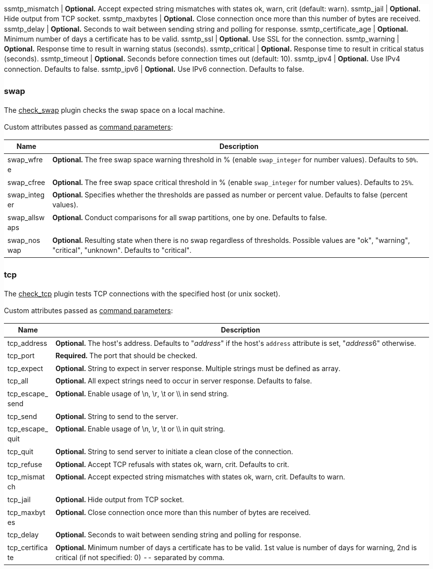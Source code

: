ssmtp_mismatch         | **Optional.** Accept expected string mismatches with states ok, warn, crit (default: warn).
ssmtp_jail             | **Optional.** Hide output from TCP socket.
ssmtp_maxbytes         | **Optional.** Close connection once more than this number of bytes are received.
ssmtp_delay            | **Optional.** Seconds to wait between sending string and polling for response.
ssmtp_certificate_age  | **Optional.** Minimum number of days a certificate has to be valid.
ssmtp_ssl              | **Optional.** Use SSL for the connection.
ssmtp_warning          | **Optional.** Response time to result in warning status (seconds).
ssmtp_critical         | **Optional.** Response time to result in critical status (seconds).
ssmtp_timeout          | **Optional.** Seconds before connection times out (default: 10).
ssmtp_ipv4             | **Optional.** Use IPv4 connection. Defaults to false.
ssmtp_ipv6             | **Optional.** Use IPv6 connection. Defaults to false.


### swap <a id="plugin-check-command-swap"></a>

The [check_swap](https://www.monitoring-plugins.org/doc/man/check_swap.html) plugin
checks the swap space on a local machine.

Custom attributes passed as [command parameters](03-monitoring-basics.md#command-passing-parameters):

Name            | Description
----------------|--------------
swap_wfree      | **Optional.** The free swap space warning threshold in % (enable `swap_integer` for number values). Defaults to `50%`.
swap_cfree      | **Optional.** The free swap space critical threshold in % (enable `swap_integer` for number values). Defaults to `25%`.
swap_integer    | **Optional.** Specifies whether the thresholds are passed as number or percent value. Defaults to false (percent values).
swap_allswaps   | **Optional.** Conduct comparisons for all swap partitions, one by one. Defaults to false.
swap_noswap     | **Optional.** Resulting state when there is no swap regardless of thresholds. Possible values are "ok", "warning", "critical", "unknown". Defaults to "critical".


### tcp <a id="plugin-check-command-tcp"></a>

The [check_tcp](https://www.monitoring-plugins.org/doc/man/check_tcp.html) plugin
tests TCP connections with the specified host (or unix socket).

Custom attributes passed as [command parameters](03-monitoring-basics.md#command-passing-parameters):

Name            | Description
----------------|--------------
tcp_address     | **Optional.** The host's address. Defaults to "$address$" if the host's `address` attribute is set, "$address6$" otherwise.
tcp_port        | **Required.** The port that should be checked.
tcp_expect      | **Optional.** String to expect in server response. Multiple strings must be defined as array.
tcp_all         | **Optional.** All expect strings need to occur in server response. Defaults to false.
tcp_escape_send | **Optional.** Enable usage of \\n, \\r, \\t or \\\\ in send string.
tcp_send        | **Optional.** String to send to the server.
tcp_escape_quit | **Optional.** Enable usage of \\n, \\r, \\t or \\\\ in quit string.
tcp_quit        | **Optional.** String to send server to initiate a clean close of the connection.
tcp_refuse      | **Optional.** Accept TCP refusals with states ok, warn, crit. Defaults to crit.
tcp_mismatch    | **Optional.** Accept expected string mismatches with states ok, warn, crit. Defaults to warn.
tcp_jail        | **Optional.** Hide output from TCP socket.
tcp_maxbytes    | **Optional.** Close connection once more than this number of bytes are received.
tcp_delay       | **Optional.** Seconds to wait between sending string and polling for response.
tcp_certificate | **Optional.** Minimum number of days a certificate has to be valid. 1st value is number of days for warning, 2nd is critical (if not specified: 0) -- separated by comma.
